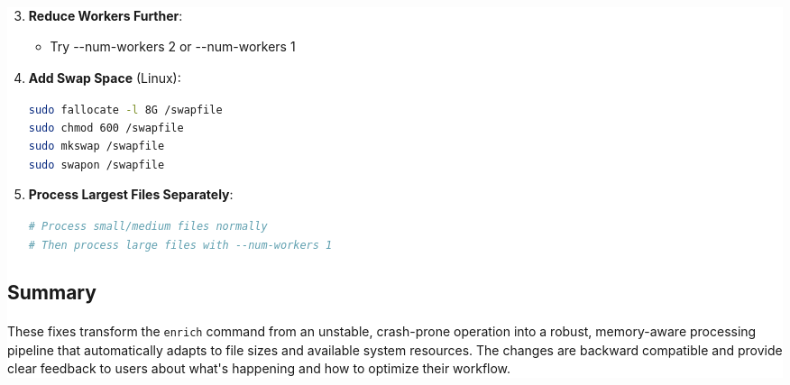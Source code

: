 3. **Reduce Workers Further**:

   - Try --num-workers 2 or --num-workers 1

4. **Add Swap Space** (Linux):

   ```bash
   sudo fallocate -l 8G /swapfile
   sudo chmod 600 /swapfile
   sudo mkswap /swapfile
   sudo swapon /swapfile
   ```

5. **Process Largest Files Separately**:
   ```bash
   # Process small/medium files normally
   # Then process large files with --num-workers 1
   ```

## Summary

These fixes transform the `enrich` command from an unstable, crash-prone operation into a robust, memory-aware processing pipeline that automatically adapts to file sizes and available system resources. The changes are backward compatible and provide clear feedback to users about what's happening and how to optimize their workflow.

